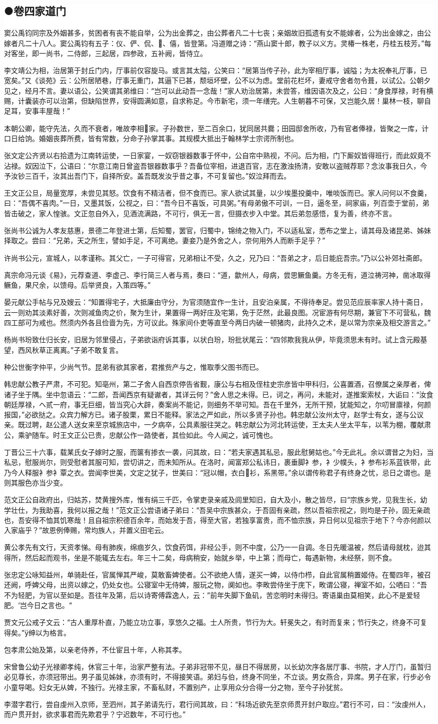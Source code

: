 ## ●卷四家道门  

窦公禹钧同宗及外姻甚多，贫困者有丧不能自举，公为出金葬之，由公葬者凡二十七丧；亲姻故旧孤遗有女不能嫁者，公为出金嫁之，由公嫁者凡二十八人。窦公禹钧有五子：仪、俨、侃、、僖，皆登第。冯道赠之诗：“燕山窦十郎，教子以义方。灵椿一株老，丹桂五枝芳。”每对客坐，即一尚书，二侍郎，三起居，四参政，五补阙，皆侍立。  

李文靖公为相，治居第于封丘门内，厅事前仅容旋马。或言其太隘，公笑曰：“居第当传子孙，此为宰相厅事，诚隘；为太祝奉礼厅事，已宽矣。”又《谈苑》云：公所居陋巷，厅事无重门，其逼下已甚，颓垣坏壁，公不以为虑。堂前花栏坏，妻戒守舍者勿令葺，以试公。公朝夕见之，经月不言。妻以语公，公笑谓其弟维曰：“岂可以此动吾一念哉！”家人劝治居第，未尝答，维因语次及之，公曰：“身食厚禄，时有横赐，计囊装亦可以治第，但缺陷世界，安得圆满如意，自求称足。今市新宅，须一年缮完。人生朝暮不可保，又岂能久居！巢林一枝，聊自足耳，安事丰屋哉！”  

本朝公卿，能守先法，久而不衰者，唯故李相家。子孙数世，至二百余口，犹同居共爨；田园邸舍所收，乃有官者俸禄，皆聚之一库，计口日给饷。婚姻丧葬所费，皆有常数，分命子孙掌其事。其规模大抵出于翰林学士宗谔所制也。  

张文定公齐贤以右拾遗为江南转运使，一日家宴，一奴窃银器数事于怀中，公自帘中熟视，不问。后为相，门下厮奴皆得班行，而此奴竟不沾禄。奴因泣下，公语曰：“尔意江南日曾盗吾银器数事乎？吾备位宰相，进退百官，志在激浊扬清，安敢以盗贼荐耶？念汝事我日久，今予汝钞三百千，汝其出吾门下，自择所安。盖吾既发汝乎昔之事，不可复留也。”奴泣拜而去。  

王文正公旦，局量宽厚，未尝见其怒。饮食有不精洁者，但不食而已。家人欲试其量，以少埃墨投羹中，唯啖饭而已。家人问何以不食羹，曰：“吾偶不喜肉。”一日，又墨其饭，公视之，曰：“吾今日不喜饭，可具粥。”有母弟傲不可训，一日，逼冬至，祠家庙，列百壶于堂前，弟皆击破之，家人惶骇。文正忽自外入，见酒流满路，不可行，俱无一言，但摄衣步入中堂。其后弟忽感悟，复为善，终亦不言。  

张尚书公诚为人孝友慈惠，景德二年登进士第，后知蜀，罢官，归蜀中，锦绮之物入门，不以适私室，悉布之堂上，请其母及诸昆弟、姊妹择取之。尝曰：“兄弟，天之所生，譬如手足，不可离绝。妻妾乃是外舍之人，奈何用外人而断手足乎？”  

许尚书公元，宣城人，以孝谨称。其父亡，一子可得官，兄弟相让不受，久之，兄乃曰：“吾弟之才，后日能庇吾宗。”乃以公补郊社斋郎。  

真宗命冯元谈《易》，元荐查道、李虚己、李行简三人者与焉，奏曰：“道，歙州人，母病，尝思鳜鱼羹。方冬无有，道泣祷河神，凿冰取得鳜鱼，果尺余，以馈母。后举贤良，入策四等。”  

晏元献公手帖与兄及嫂云：“知置得宅子，大抵廉由守分，为官须随宜作一生计，且安泊亲属，不得待奉足。尝见范应辰率家人持十斋日，云一则劝其淡素好善，次则减鱼肉之价，聚为生计，果置得一两好庄及宅第，免于茫然，此最良图。况宦游有何尽期，兼官下不可营私，魏四工部可为戒也。然须内外各且俭啬为先，方可议此。殊家间仆吏等直至今两日内破一顿猪肉，此持久之术，是以常为宗亲及相交游言之。”  

杨尚书玢致仕归长安，旧居为邻里侵占，子弟欲诣府诉其事，以状白玢，玢批状尾云：“四邻欺我我从伊，毕竟须思未有时。试上含元殿基望，西风秋草正离离。”子弟不敢复言。  

种公世衡字仲平，少尚气节。昆弟有欲其家者，君推赀产与之，惟取季父图书而已。  

韩忠献公教子严肃，不可犯。知亳州，第二子舍人自西京停告省觐，康公与右相及侄柱史宗彦皆中甲科归，公喜置酒，召僚属之亲厚者，俾诸子坐于隅。坐中忽语云：“二郎，吾闻西京有疑谳者，其详云何？”舍人思之未得。已，诃之，再问，未能对，遂推案索杖，大诟曰：“汝食朝廷厚禄，ヘ贰一府，事无巨细，皆当究心大辟，奏案尚不能记，则细务不举可知。吾在千里外，无所干预，犹能知之，尔叨冒廪禄，何颜报国，”必欲挞之。众宾力解方已。诸子股栗，累日不能释。家法之严如此，所以多贤子孙也。韩忠献公汝州太守，赵学士有女，遂与公议亲。既过聘，赵公遣人送女来至京城旅店中，一夕病卒，公具素服往哭之。韩忠献公为河北转运使，王太夫人坐太平车，以苇为棚，覆献肃公，乘驴随车。时王文正公已贵，忠献公作一路使者，其俭如此。今人闻之，诚可愧也。  

丁晋公三十六事，载某氏女子嫁时之服，而箧有掺衣一袭，问其故，曰：“若夫家遇其私忌，服此慰舅姑也。”今无此礼。余以谓昔之为妇，当私忌，慰服尚尔，则受慰者其服可知，尝切讲之，而未知所从。在洛时，闻富郑公私讳日，裹垂脚衤参，衤少幞头，衤参布衫系蓝铁带，此乃今人释服衤参衤覃之衣。尝闻李世美，文定之犹子，世美曰：“冠以帽，衣白衫，系黑带。”余以谓传称君子有终身之忧，忌日之谓也。是则其服色亦当少变。  

范文正公自政府出，归姑苏，焚黄搜外库，惟有绢三千匹，令掌吏录亲戚及闾里知旧，自大及小，散之皆尽，曰“宗族乡党，见我生长，幼学壮仕，为我助喜，我何以报之哉！”范文正公尝语诸子弟曰：“吾吴中宗族甚众，于吾固有亲疏，然以吾祖宗视之，则均是子孙，固无亲疏也，吾安得不恤其饥寒哉！且自祖宗积德百余年，而始发于吾，得至大官，若独享富贵，而不恤宗族，异日何以见祖宗于地下？今亦何颜以入家庙乎？”故恩例俸赐，常均族人，并置义田宅云。  

黄公孝先有文行，天资孝悌。母有肺疾，绵痼岁久，饮食药饵，非经公手，则不中度，公乃一一自调。冬日先暖温被，然后请母就枕，迨其得所，然后起而观书，坐是不能辄去左右。年三十二矣，母病稍安，始就乡举，中上第；而母亡，每遇新物，未经祭，则不食。  

张忠定公咏知益州，单骑赴任，官属惮其严峻，莫敢畜婢使者。公不欲绝人情，遂买一婢，以侍巾栉，自此官属稍置姬侍。在蜀四年，被召还阙，呼婢父母，出资以嫁之，仍处女也。公寝室中无侍婢，服玩之物，阒如也。李畋尝侍坐于庑下，畋谓公寝，禅室不如，公哂曰：“吾不为轻肥，为官以至如是。吾往年及第，后以诗寄傅霖逸人，云：”前年失脚下鱼矶，苦恋明时未得归。寄语巢由莫相笑，此心不是爱轻肥。‘岂今日之言也。“  

贾文元公戒子文云：“古人重厚朴直，乃能立功立事，享悠久之福。士人所贵，节行为大。轩冕失之，有时而复来；节行失之，终身不可复得矣。”绅以为格言。  

包孝肃公始及第，以亲老侍养，不仕宦且十年，人称其孝。  

宋曾鲁公幼子光禄卿孝纯，休官三十年，治家严整有法。子弟非冠带不见，昼日不得居房，以长幼次序各居厅事、书院，才人厅门，虽暂归必见尊长，亦须冠带出。男子虽见姊妹，亦须有时，不得接笑语。弟妇与伯，终身不同坐，不立谈。男女燕合，异席。男子在家，行步必令小童导喝。妇女无从婢，不独行。光禄主家，不畜私财，不置别产，止享用众分合得一分之物，至今子孙犹贫。  

李潜字君行，尝自虔州入京师，至泗州，其子弟请先行，君行间其故，曰：“科场近欲先至京师贯开封户取应。”君行不可，曰：“汝虔州人，而户贯开封，欲求事君而先欺君乎？宁迟数年，不可行也。”  
